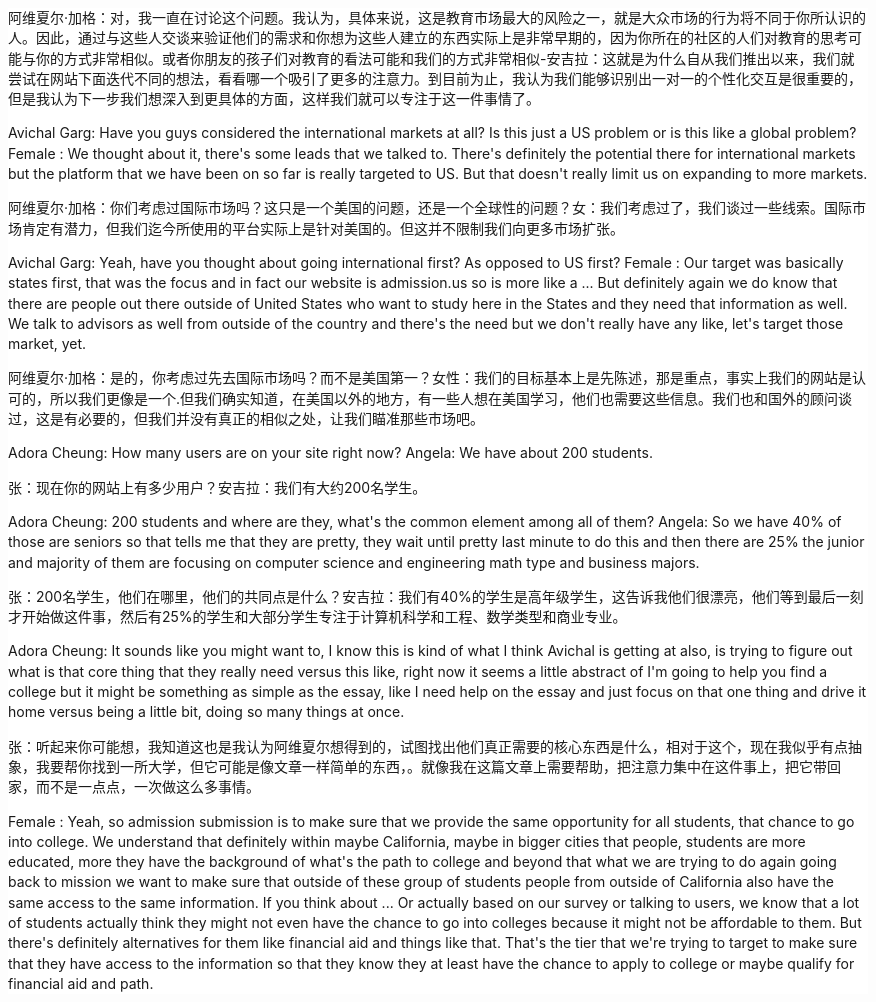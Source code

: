 阿维夏尔·加格：对，我一直在讨论这个问题。我认为，具体来说，这是教育市场最大的风险之一，就是大众市场的行为将不同于你所认识的人。因此，通过与这些人交谈来验证他们的需求和你想为这些人建立的东西实际上是非常早期的，因为你所在的社区的人们对教育的思考可能与你的方式非常相似。或者你朋友的孩子们对教育的看法可能和我们的方式非常相似-安吉拉：这就是为什么自从我们推出以来，我们就尝试在网站下面迭代不同的想法，看看哪一个吸引了更多的注意力。到目前为止，我认为我们能够识别出一对一的个性化交互是很重要的，但是我认为下一步我们想深入到更具体的方面，这样我们就可以专注于这一件事情了。

Avichal Garg: Have you guys considered the international markets at all? Is this just a US problem  or is this like a global problem?
Female : We thought about it, there's some leads that we talked to. There's definitely the potential  there for international markets but the platform that we have been on so far is  really targeted to US. But that doesn't really limit us on expanding to more markets.

阿维夏尔·加格：你们考虑过国际市场吗？这只是一个美国的问题，还是一个全球性的问题？女：我们考虑过了，我们谈过一些线索。国际市场肯定有潜力，但我们迄今所使用的平台实际上是针对美国的。但这并不限制我们向更多市场扩张。

Avichal Garg: Yeah, have you thought about going international first? As opposed to US first?
Female : Our target was basically states first, that was the focus and in fact our website  is admission.us so is more like a ... But definitely again we do know that  there are people out there outside of United States who want to study here in  the States and they need that information as well. We talk to advisors as well  from outside of the country and there's the need but we don't really have any  like, let's target those market, yet.

阿维夏尔·加格：是的，你考虑过先去国际市场吗？而不是美国第一？女性：我们的目标基本上是先陈述，那是重点，事实上我们的网站是认可的，所以我们更像是一个.但我们确实知道，在美国以外的地方，有一些人想在美国学习，他们也需要这些信息。我们也和国外的顾问谈过，这是有必要的，但我们并没有真正的相似之处，让我们瞄准那些市场吧。

Adora Cheung: How many users are on your site right now?
Angela: We have about 200 students.

张：现在你的网站上有多少用户？安吉拉：我们有大约200名学生。

Adora Cheung: 200 students and where are they, what's the common element among all of them?
Angela: So we have 40% of those are seniors so that tells me that they are  pretty, they wait until pretty last minute to do this and then there are 25%  the junior and majority of them are focusing on computer science and engineering math type  and business majors.

张：200名学生，他们在哪里，他们的共同点是什么？安吉拉：我们有40%的学生是高年级学生，这告诉我他们很漂亮，他们等到最后一刻才开始做这件事，然后有25%的学生和大部分学生专注于计算机科学和工程、数学类型和商业专业。

Adora Cheung: It sounds like you might want to, I know this is kind of what I  think Avichal is getting at also, is trying to figure out what is that core  thing that they really need versus this like, right now it seems a little abstract  of I'm going to help you find a college but it might be something as  simple as the essay, like I need help on the essay and just focus on  that one thing and drive it home versus being a little bit, doing so many  things at once.

张：听起来你可能想，我知道这也是我认为阿维夏尔想得到的，试图找出他们真正需要的核心东西是什么，相对于这个，现在我似乎有点抽象，我要帮你找到一所大学，但它可能是像文章一样简单的东西，。就像我在这篇文章上需要帮助，把注意力集中在这件事上，把它带回家，而不是一点点，一次做这么多事情。

Female : Yeah, so admission submission is to make sure that we provide the same opportunity for  all students, that chance to go into college. We understand that definitely within maybe California,  maybe in bigger cities that people, students are more educated, more they have the background  of what's the path to college and beyond that what we are trying to do  again going back to mission we want to make sure that outside of these group  of students people from outside of California also have the same access to the same  information. If you think about ... Or actually based on our survey or talking to  users, we know that a lot of students actually think they might not even have  the chance to go into colleges because it might not be affordable to them. But  there's definitely alternatives for them like financial aid and things like that. That's the tier  that we're trying to target to make sure that they have access to the information  so that they know they at least have the chance to apply to college or  maybe qualify for financial aid and path.
